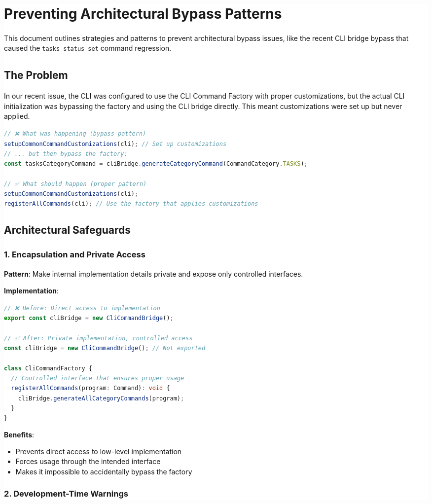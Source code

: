# Preventing Architectural Bypass Patterns

This document outlines strategies and patterns to prevent architectural bypass issues, like the recent CLI bridge bypass that caused the `tasks status set` command regression.

## The Problem

In our recent issue, the CLI was configured to use the CLI Command Factory with proper customizations, but the actual CLI initialization was bypassing the factory and using the CLI bridge directly. This meant customizations were set up but never applied.

```typescript
// ❌ What was happening (bypass pattern)
setupCommonCommandCustomizations(cli); // Set up customizations
// ... but then bypass the factory:
const tasksCategoryCommand = cliBridge.generateCategoryCommand(CommandCategory.TASKS);

// ✅ What should happen (proper pattern)
setupCommonCommandCustomizations(cli);
registerAllCommands(cli); // Use the factory that applies customizations
```

## Architectural Safeguards

### 1. Encapsulation and Private Access

**Pattern**: Make internal implementation details private and expose only controlled interfaces.

**Implementation**:

```typescript
// ❌ Before: Direct access to implementation
export const cliBridge = new CliCommandBridge();

// ✅ After: Private implementation, controlled access
const cliBridge = new CliCommandBridge(); // Not exported

class CliCommandFactory {
  // Controlled interface that ensures proper usage
  registerAllCommands(program: Command): void {
    cliBridge.generateAllCategoryCommands(program);
  }
}
```

**Benefits**:

- Prevents direct access to low-level implementation
- Forces usage through the intended interface
- Makes it impossible to accidentally bypass the factory

### 2. Development-Time Warnings
